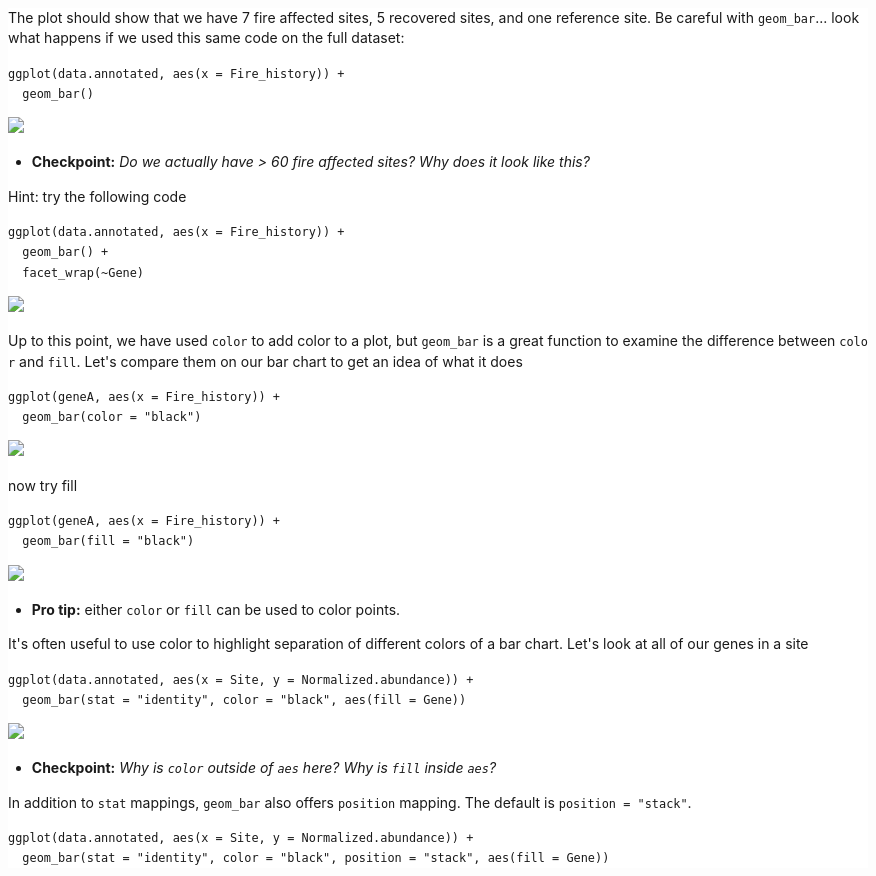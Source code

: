 
The plot should show that we have 7 fire affected sites, 5 recovered sites, and one reference site. Be careful with `geom_bar`... look what happens if we used this same code on the full dataset:
```
ggplot(data.annotated, aes(x = Fire_history)) +
  geom_bar() 
```
<img src="https://github.com/edamame-course/2018-Tutorials/blob/master/images/simple_bar_full.png" width="400">

* __Checkpoint:__ _Do we actually have > 60 fire affected sites? Why does it look like this?_

Hint: try the following code
```
ggplot(data.annotated, aes(x = Fire_history)) +
  geom_bar() +
  facet_wrap(~Gene)
```
<img src="https://github.com/edamame-course/2018-Tutorials/blob/master/images/facet_bar.png" width="500">

Up to this point, we have used `color` to add color to a plot, but `geom_bar` is a great function to examine the difference between `color` and `fill`. Let's compare them on our bar chart to get an idea of what it does
```
ggplot(geneA, aes(x = Fire_history)) +
  geom_bar(color = "black") 
```
<img src="https://github.com/edamame-course/2018-Tutorials/blob/master/images/bar_color.png" width="400">

now try fill
```
ggplot(geneA, aes(x = Fire_history)) +
  geom_bar(fill = "black")
```
<img src="https://github.com/edamame-course/2018-Tutorials/blob/master/images/bar_fill.png" width="400">

* __Pro tip:__ either `color` or `fill` can be used to color points.

It's often useful to use color to highlight separation of different colors of a bar chart. Let's look at all of our genes in a site
```
ggplot(data.annotated, aes(x = Site, y = Normalized.abundance)) +
  geom_bar(stat = "identity", color = "black", aes(fill = Gene)) 
```
<img src="https://github.com/edamame-course/2018-Tutorials/blob/master/images/stacked_bar_fill.png" width="400">

* __Checkpoint:__ _Why is `color` outside of `aes` here? Why is `fill` inside `aes`?_

In addition to `stat` mappings, `geom_bar` also offers `position` mapping. The default is `position = "stack"`.

```
ggplot(data.annotated, aes(x = Site, y = Normalized.abundance)) +
  geom_bar(stat = "identity", color = "black", position = "stack", aes(fill = Gene)) 
```
